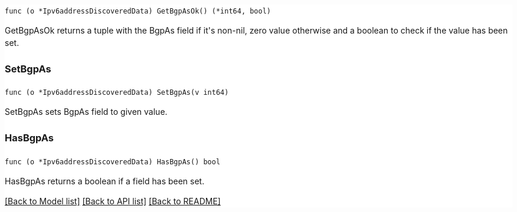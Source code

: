 `func (o *Ipv6addressDiscoveredData) GetBgpAsOk() (*int64, bool)`

GetBgpAsOk returns a tuple with the BgpAs field if it's non-nil, zero value otherwise
and a boolean to check if the value has been set.

### SetBgpAs

`func (o *Ipv6addressDiscoveredData) SetBgpAs(v int64)`

SetBgpAs sets BgpAs field to given value.

### HasBgpAs

`func (o *Ipv6addressDiscoveredData) HasBgpAs() bool`

HasBgpAs returns a boolean if a field has been set.


[[Back to Model list]](../README.md#documentation-for-models) [[Back to API list]](../README.md#documentation-for-api-endpoints) [[Back to README]](../README.md)


